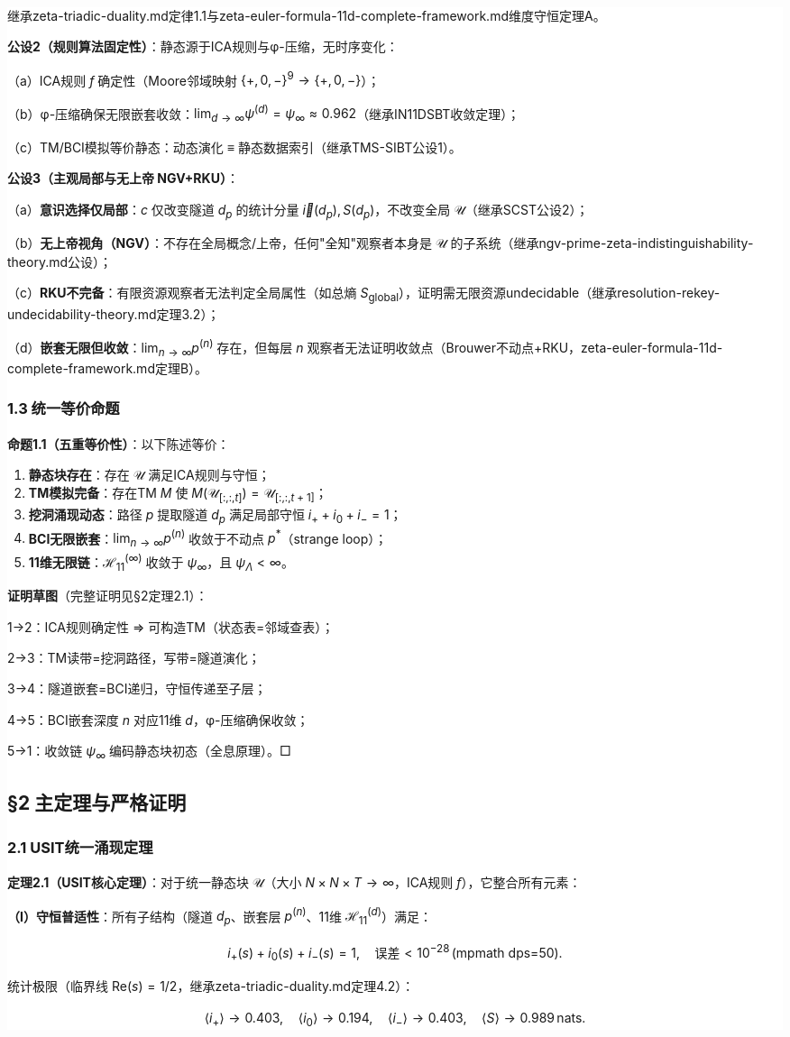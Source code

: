 继承zeta-triadic-duality.md定律1.1与zeta-euler-formula-11d-complete-framework.md维度守恒定理A。

**公设2（规则算法固定性）**：静态源于ICA规则与φ-压缩，无时序变化：

（a）ICA规则 $f$ 确定性（Moore邻域映射 $\{+,0,-\}^9 \to \{+,0,-\}$）；

（b）φ-压缩确保无限嵌套收敛：$\lim_{d \to \infty} \psi^{(d)} = \psi_\infty \approx 0.962$（继承IN11DSBT收敛定理）；

（c）TM/BCI模拟等价静态：动态演化 $\equiv$ 静态数据索引（继承TMS-SIBT公设1）。

**公设3（主观局部与无上帝 NGV+RKU）**：

（a）**意识选择仅局部**：$c$ 仅改变隧道 $d_p$ 的统计分量 $\vec{i}(d_p), S(d_p)$，不改变全局 $\mathcal{U}$（继承SCST公设2）；

（b）**无上帝视角（NGV）**：不存在全局概念/上帝，任何"全知"观察者本身是 $\mathcal{U}$ 的子系统（继承ngv-prime-zeta-indistinguishability-theory.md公设）；

（c）**RKU不完备**：有限资源观察者无法判定全局属性（如总熵 $S_{\text{global}}$），证明需无限资源undecidable（继承resolution-rekey-undecidability-theory.md定理3.2）；

（d）**嵌套无限但收敛**：$\lim_{n \to \infty} p^{(n)}$ 存在，但每层 $n$ 观察者无法证明收敛点（Brouwer不动点+RKU，zeta-euler-formula-11d-complete-framework.md定理B）。

### 1.3 统一等价命题

**命题1.1（五重等价性）**：以下陈述等价：

1. **静态块存在**：存在 $\mathcal{U}$ 满足ICA规则与守恒；
2. **TM模拟完备**：存在TM $M$ 使 $M(\mathcal{U}_{[:,:,t]}) = \mathcal{U}_{[:,:,t+1]}$；
3. **挖洞涌现动态**：路径 $p$ 提取隧道 $d_p$ 满足局部守恒 $i_+ + i_0 + i_- = 1$；
4. **BCI无限嵌套**：$\lim_{n \to \infty} p^{(n)}$ 收敛于不动点 $p^*$（strange loop）；
5. **11维无限链**：$\mathcal{H}_{11}^{(\infty)}$ 收敛于 $\psi_\infty$，且 $\psi_\Lambda < \infty$。

**证明草图**（完整证明见§2定理2.1）：

1→2：ICA规则确定性 $\Rightarrow$ 可构造TM（状态表=邻域查表）；

2→3：TM读带=挖洞路径，写带=隧道演化；

3→4：隧道嵌套=BCI递归，守恒传递至子层；

4→5：BCI嵌套深度 $n$ 对应11维 $d$，φ-压缩确保收敛；

5→1：收敛链 $\psi_\infty$ 编码静态块初态（全息原理）。□

## §2 主定理与严格证明

### 2.1 USIT统一涌现定理

**定理2.1（USIT核心定理）**：对于统一静态块 $\mathcal{U}$（大小 $N \times N \times T \to \infty$，ICA规则 $f$），它整合所有元素：

**（I）守恒普适性**：所有子结构（隧道 $d_p$、嵌套层 $p^{(n)}$、11维 $\mathcal{H}_{11}^{(d)}$）满足：

$$
i_+(s) + i_0(s) + i_-(s) = 1, \quad \text{误差} < 10^{-28} \, (\text{mpmath dps=50}).
$$

统计极限（临界线 $\text{Re}(s)=1/2$，继承zeta-triadic-duality.md定理4.2）：

$$
\langle i_+ \rangle \to 0.403, \quad \langle i_0 \rangle \to 0.194, \quad \langle i_- \rangle \to 0.403, \quad \langle S \rangle \to 0.989 \, \text{nats}.
$$
